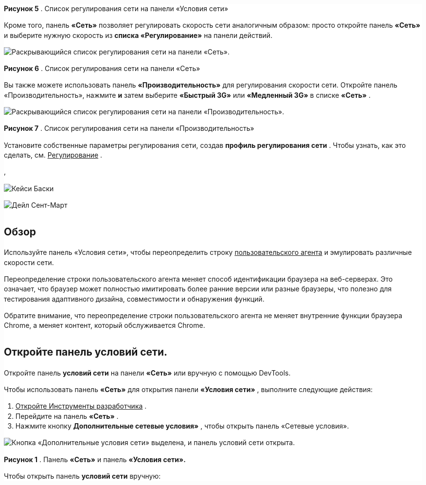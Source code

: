 **Рисунок 5** . Список регулирования сети на панели «Условия сети»

Кроме того, панель **«Сеть»** позволяет регулировать скорость сети аналогичным образом: просто откройте панель **«Сеть»** и выберите нужную скорость из **списка «Регулирование»** на панели действий.

![Раскрывающийся список регулирования сети на панели «Сеть».](https://developer.chrome.com/static/docs/devtools/device-mode/override-user-agent/image/network-presets-2.png?hl=ru)

**Рисунок 6** . Список регулирования сети на панели «Сеть»

Вы также можете использовать панель **«Производительность»** для регулирования скорости сети. Откройте панель «Производительность», нажмите **и** затем выберите **«Быстрый 3G»** или **«Медленный 3G»** в списке **«Сеть»** .

![Раскрывающийся список регулирования сети на панели «Производительность».](https://developer.chrome.com/static/docs/devtools/device-mode/override-user-agent/image/network-presets-3.png?hl=ru)

**Рисунок 7** . Список регулирования сети на панели «Производительность»

Установите собственные параметры регулирования сети, создав **профиль регулирования сети** . Чтобы узнать, как это сделать, см. [Регулирование](https://developer.chrome.com/docs/devtools/settings/throttling?hl=ru) .

,

![Кейси Баски](https://web.dev/images/authors/kaycebasques.jpg?hl=ru)

![Дейл Сент-Март](https://web.dev/images/authors/dalestmarthe.jpg?hl=ru)

## Обзор

Используйте панель «Условия сети», чтобы переопределить строку [пользовательского агента](https://developer.mozilla.org/docs/Glossary/User_agent) и эмулировать различные скорости сети.

Переопределение строки пользовательского агента меняет способ идентификации браузера на веб-серверах. Это означает, что браузер может полностью имитировать более ранние версии или разные браузеры, что полезно для тестирования адаптивного дизайна, совместимости и обнаружения функций.

Обратите внимание, что переопределение строки пользовательского агента не меняет внутренние функции браузера Chrome, а меняет контент, который обслуживается Chrome.

## Откройте панель условий сети.

Откройте панель **условий сети** на панели **«Сеть»** или вручную с помощью DevTools.

Чтобы использовать панель **«Сеть»** для открытия панели **«Условия сети»** , выполните следующие действия:

1.  [Откройте Инструменты разработчика](https://developer.chrome.com/docs/devtools/open?hl=ru) .
2.  Перейдите на панель **«Сеть»** .
3.  Нажмите кнопку **Дополнительные сетевые условия»** , чтобы открыть панель «Сетевые условия».

![Кнопка «Дополнительные условия сети» выделена, и панель условий сети открыта.](https://developer.chrome.com/static/docs/devtools/device-mode/override-user-agent/image/network-to-conditions.png?hl=ru)

**Рисунок 1** . Панель **«Сеть»** и панель **«Условия сети».**

Чтобы открыть панель **условий сети** вручную:
